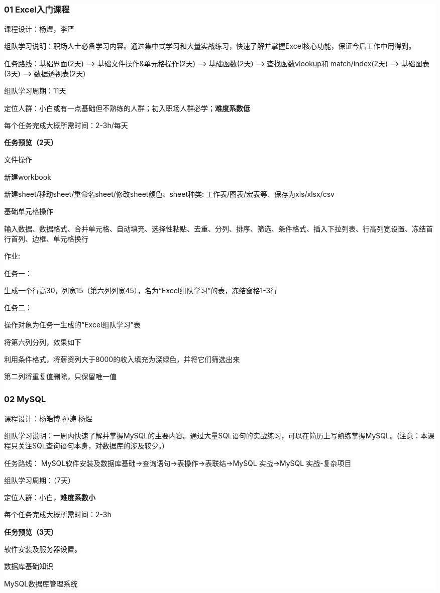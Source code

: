 ### 01 Excel入门课程

课程设计：杨煜，李严

组队学习说明：职场人士必备学习内容。通过集中式学习和大量实战练习，快速了解并掌握Excel核心功能，保证今后工作中用得到。

任务路线：基础界面(2天) --> 基础文件操作&单元格操作(2天) --> 基础函数(2天) --> 查找函数vlookup和 match/index(2天) --> 基础图表(3天) --> 数据透视表(2天)

组队学习周期：11天

定位人群：小白或有一点基础但不熟练的人群；初入职场人群必学；**难度系数低**

每个任务完成大概所需时间：2-3h/每天

**任务预览（2天）**

文件操作

新建workbook

新建sheet/移动sheet/重命名sheet/修改sheet颜色、sheet种类: 工作表/图表/宏表等、保存为xls/xlsx/csv

基础单元格操作

输入数据、数据格式、合并单元格、自动填充、选择性粘贴、去重、分列、排序、筛选、条件格式、插入下拉列表、行高列宽设置、冻结首行首列、边框、单元格换行

作业:

任务一：

生成一个行高30，列宽15（第六列列宽45），名为“Excel组队学习”的表，冻结窗格1-3行

任务二：

操作对象为任务一生成的“Excel组队学习”表

将第六列分列，效果如下

利用条件格式，将薪资列大于8000的收入填充为深绿色，并将它们筛选出来

第二列将重复值删除，只保留唯一值

### 02 MySQL

课程设计：杨皓博 孙涛 杨煜

组队学习说明：一周内快速了解并掌握MySQL的主要内容。通过大量SQL语句的实战练习，可以在简历上写熟练掌握MySQL。(注意：本课程只关注SQL查询语句本身，对数据库的涉及较少。)

任务路线： MySQL软件安装及数据库基础->查询语句->表操作->表联结->MySQL 实战->MySQL 实战-复杂项目

组队学习周期：（7天）

定位人群：小白，**难度系数小**

每个任务完成大概所需时间：2-3h

**任务预览（3天）**

软件安装及服务器设置。

数据库基础知识

MySQL数据库管理系统

